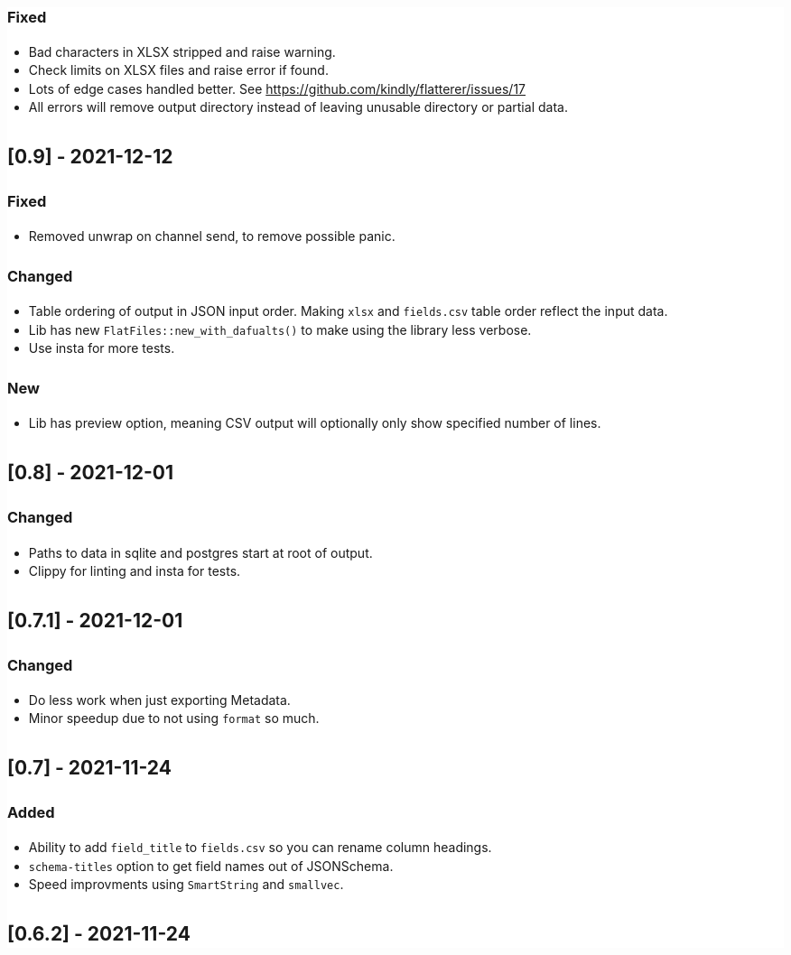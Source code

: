 
### Fixed

- Bad characters in XLSX stripped and raise warning. 
- Check limits on XLSX files and raise error if found.
- Lots of edge cases handled better. See https://github.com/kindly/flatterer/issues/17
- All errors will remove output directory instead of leaving unusable directory or partial data.

## [0.9] - 2021-12-12
 
### Fixed

- Removed unwrap on channel send, to remove possible panic.

### Changed

- Table ordering of output in JSON input order.  Making `xlsx` and `fields.csv` table order reflect the input data.
- Lib has new `FlatFiles::new_with_dafualts()` to make using the library less verbose.
- Use insta for more tests.

### New

- Lib has preview option, meaning CSV output will optionally only show specified number of lines.

## [0.8] - 2021-12-01
 
### Changed

- Paths to data in sqlite and postgres start at root of output.
- Clippy for linting and insta for tests.
 
## [0.7.1] - 2021-12-01
 
### Changed

- Do less work when just exporting Metadata.
- Minor speedup due to not using `format` so much.
 

## [0.7] - 2021-11-24
 
### Added 
 
-  Ability to add `field_title` to `fields.csv` so you can rename column headings.
-  `schema-titles` option to get field names out of JSONSchema.
-  Speed improvments using `SmartString` and `smallvec`.


## [0.6.2] - 2021-11-24
 